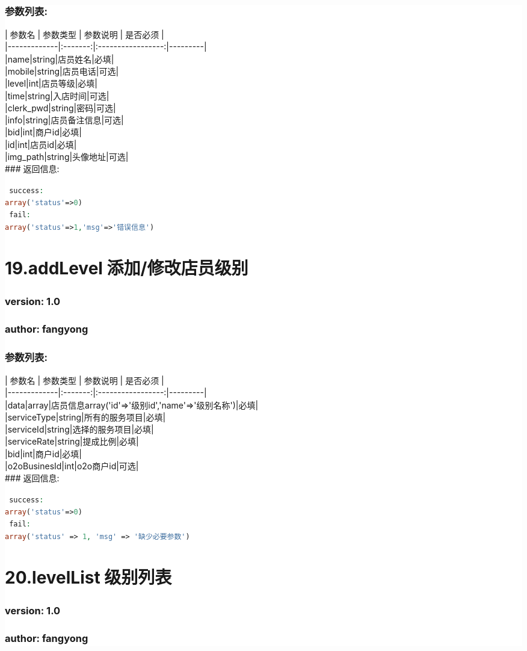 ### 参数列表:
 |    参数名    | 参数类型 |      参数说明      | 是否必须 |
<br> |-------------|:-------:|:-----------------:|---------|
<br> |name|string|店员姓名|必填|
<br> |mobile|string|店员电话|可选|
<br> |level|int|店员等级|必填|
<br> |time|string|入店时间|可选|
<br> |clerk_pwd|string|密码|可选|
<br> |info|string|店员备注信息|可选|
<br> |bid|int|商户id|必填|
<br> |id|int|店员id|必填|
<br> |img_path|string|头像地址|可选|
<br>### 返回信息:
```php
 success:
array('status'=>0)
 fail:
array('status'=>1,'msg'=>'错误信息')
```
# 19.addLevel 添加/修改店员级别
     
### version:  1.0
     
### author:  fangyong
     
### 参数列表:
 |    参数名    | 参数类型 |      参数说明      | 是否必须 |
<br> |-------------|:-------:|:-----------------:|---------|
<br> |data|array|店员信息array('id'=>'级别id','name'=>'级别名称')|必填|
<br> |serviceType|string|所有的服务项目|必填|
<br> |serviceId|string|选择的服务项目|必填|
<br> |serviceRate|string|提成比例|必填|
<br> |bid|int|商户id|必填|
<br> |o2oBusinesId|int|o2o商户id|可选|
<br>### 返回信息:
```php
 success:
array('status'=>0)
 fail:
array('status' => 1, 'msg' => '缺少必要参数')
```
# 20.levelList 级别列表
     
### version:  1.0
     
### author:  fangyong
     